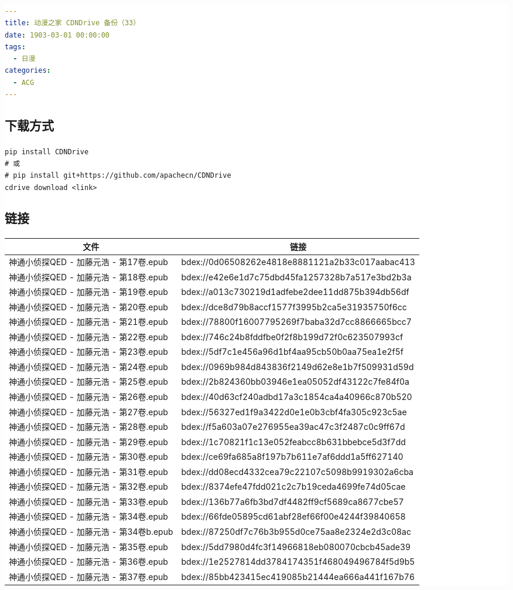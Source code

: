 ```yaml
---
title: 动漫之家 CDNDrive 备份（33）
date: 1903-03-01 00:00:00
tags:
  - 日漫
categories:
  - ACG
---
```


## 下载方式

```
pip install CDNDrive
# 或
# pip install git+https://github.com/apachecn/CDNDrive
cdrive download <link>
```



## 链接



| 文件 | 链接 |
| --- | --- |
| 神通小侦探QED - 加藤元浩 - 第17卷.epub | bdex://0d06508262e4818e8881121a2b33c017aabac413 |
| 神通小侦探QED - 加藤元浩 - 第18卷.epub | bdex://e42e6e1d7c75dbd45fa1257328b7a517e3bd2b3a |
| 神通小侦探QED - 加藤元浩 - 第19卷.epub | bdex://a013c730219d1adfebe2dee11dd875b394db56df |
| 神通小侦探QED - 加藤元浩 - 第20卷.epub | bdex://dce8d79b8accf1577f3995b2ca5e31935750f6cc |
| 神通小侦探QED - 加藤元浩 - 第21卷.epub | bdex://78800f16007795269f7baba32d7cc8866665bcc7 |
| 神通小侦探QED - 加藤元浩 - 第22卷.epub | bdex://746c24b8fddfbe0f2f8b199d72f0c623507993cf |
| 神通小侦探QED - 加藤元浩 - 第23卷.epub | bdex://5df7c1e456a96d1bf4aa95cb50b0aa75ea1e2f5f |
| 神通小侦探QED - 加藤元浩 - 第24卷.epub | bdex://0969b984d843836f2149d62e8e1b7f509931d59d |
| 神通小侦探QED - 加藤元浩 - 第25卷.epub | bdex://2b824360bb03946e1ea05052df43122c7fe84f0a |
| 神通小侦探QED - 加藤元浩 - 第26卷.epub | bdex://40d63cf240adbd17a3c1854ca4a40966c870b520 |
| 神通小侦探QED - 加藤元浩 - 第27卷.epub | bdex://56327ed1f9a3422d0e1e0b3cbf4fa305c923c5ae |
| 神通小侦探QED - 加藤元浩 - 第28卷.epub | bdex://f5a603a07e276955ea39ac47c3f2487c0c9ff67d |
| 神通小侦探QED - 加藤元浩 - 第29卷.epub | bdex://1c70821f1c13e052feabcc8b631bbebce5d3f7dd |
| 神通小侦探QED - 加藤元浩 - 第30卷.epub | bdex://ce69fa685a8f197b7b611e7af6ddd1a5ff627140 |
| 神通小侦探QED - 加藤元浩 - 第31卷.epub | bdex://dd08ecd4332cea79c22107c5098b9919302a6cba |
| 神通小侦探QED - 加藤元浩 - 第32卷.epub | bdex://8374efe47fdd021c2c7b19ceda4699fe74d05cae |
| 神通小侦探QED - 加藤元浩 - 第33卷.epub | bdex://136b77a6fb3bd7df4482ff9cf5689ca8677cbe57 |
| 神通小侦探QED - 加藤元浩 - 第34卷.epub | bdex://66fde05895cd61abf28ef66f00e4244f39840658 |
| 神通小侦探QED - 加藤元浩 - 第34卷b.epub | bdex://87250df7c76b3b955d0ce75aa8e2324e2d3c08ac |
| 神通小侦探QED - 加藤元浩 - 第35卷.epub | bdex://5dd7980d4fc3f14966818eb080070cbcb45ade39 |
| 神通小侦探QED - 加藤元浩 - 第36卷.epub | bdex://1e2527814dd3784174351f468049496784f5d9b5 |
| 神通小侦探QED - 加藤元浩 - 第37卷.epub | bdex://85bb423415ec419085b21444ea666a441f167b76 |
